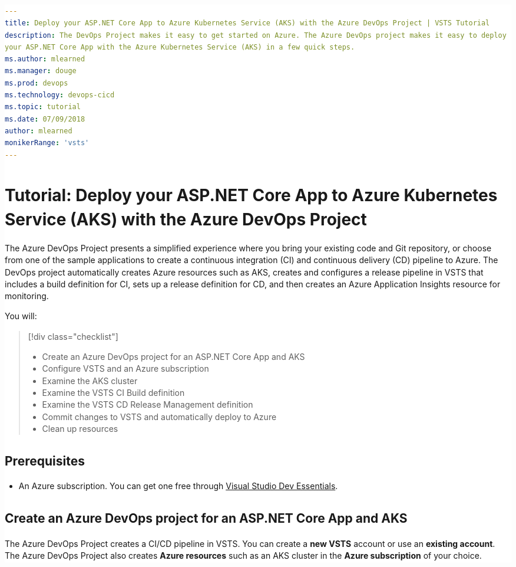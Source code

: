 ```yaml
---
title: Deploy your ASP.NET Core App to Azure Kubernetes Service (AKS) with the Azure DevOps Project | VSTS Tutorial
description: The DevOps Project makes it easy to get started on Azure. The Azure DevOps project makes it easy to deploy your ASP.NET Core App with the Azure Kubernetes Service (AKS) in a few quick steps.
ms.author: mlearned
ms.manager: douge
ms.prod: devops
ms.technology: devops-cicd
ms.topic: tutorial
ms.date: 07/09/2018
author: mlearned
monikerRange: 'vsts'
---
```



# Tutorial:  Deploy your ASP.NET Core App to Azure Kubernetes Service (AKS) with the Azure DevOps Project

The Azure DevOps Project presents a simplified experience where you bring your existing code and Git repository, or choose from one of the sample applications to create a continuous integration (CI) and continuous delivery (CD) pipeline to Azure.  The DevOps project automatically creates Azure resources such as AKS, creates and configures a release pipeline in VSTS that includes a build definition for CI, sets up a release definition for CD, and then creates an Azure Application Insights resource for monitoring.

You will:

> [!div class="checklist"]
> * Create an Azure DevOps project for an ASP.NET Core App and AKS
> * Configure VSTS and an Azure subscription 
> * Examine the AKS cluster
> * Examine the VSTS CI Build definition
> * Examine the VSTS CD Release Management definition
> * Commit changes to VSTS and automatically deploy to Azure
> * Clean up resources

## Prerequisites

* An Azure subscription. You can get one free through [Visual Studio Dev Essentials](https://visualstudio.microsoft.com/dev-essentials/).

## Create an Azure DevOps project for an ASP.NET Core App and AKS

The Azure DevOps Project creates a CI/CD pipeline in VSTS.  You can create a **new VSTS** account or use an **existing account**.  The Azure DevOps Project also creates **Azure resources** such as an AKS cluster in the **Azure subscription** of your choice.
